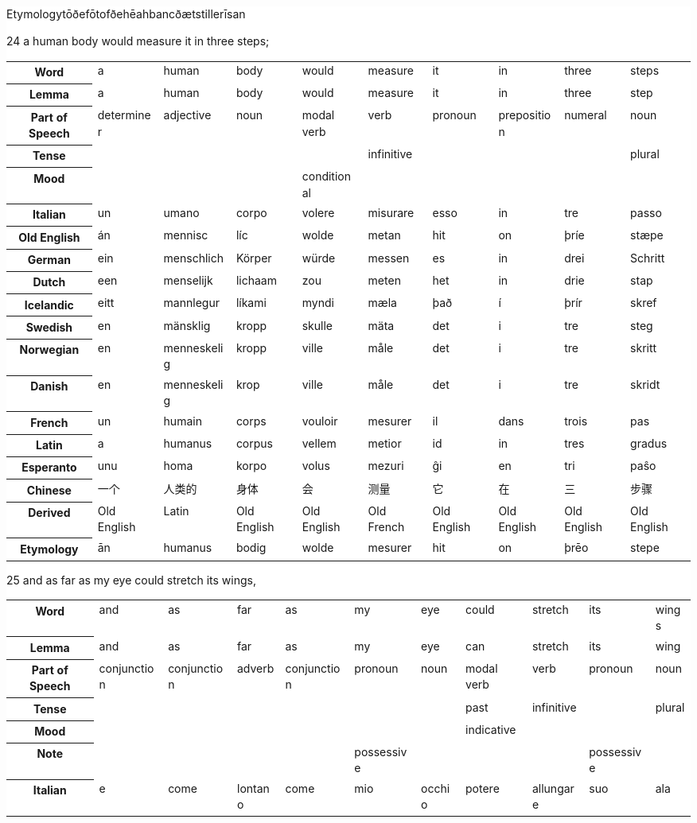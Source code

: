 <tr><th>Etymology</th><td>tō</td><td>ðe</td><td>fōt</td><td>of</td><td>ðe</td><td>hēah</td><td>banc</td><td>ðæt</td><td>stille</td><td>rīsan</td></tr>
</table>

24 a human body would measure it in three steps;

<table>
<tr><th>Word</th><td>a</td><td>human</td><td>body</td><td>would</td><td>measure</td><td>it</td><td>in</td><td>three</td><td>steps</td></tr>
<tr><th>Lemma</th><td>a</td><td>human</td><td>body</td><td>would</td><td>measure</td><td>it</td><td>in</td><td>three</td><td>step</td></tr>
<tr><th>Part of Speech</th><td>determiner</td><td>adjective</td><td>noun</td><td>modal verb</td><td>verb</td><td>pronoun</td><td>preposition</td><td>numeral</td><td>noun</td></tr>
<tr><th>Tense</th><td></td><td></td><td></td><td></td><td>infinitive</td><td></td><td></td><td></td><td>plural</td></tr>
<tr><th>Mood</th><td></td><td></td><td></td><td>conditional</td><td></td><td></td><td></td><td></td><td></td></tr>
<tr><th>Italian</th><td>un</td><td>umano</td><td>corpo</td><td>volere</td><td>misurare</td><td>esso</td><td>in</td><td>tre</td><td>passo</td></tr>
<tr><th>Old English</th><td>án</td><td>mennisc</td><td>líc</td><td>wolde</td><td>metan</td><td>hit</td><td>on</td><td>þríe</td><td>stæpe</td></tr>
<tr><th>German</th><td>ein</td><td>menschlich</td><td>Körper</td><td>würde</td><td>messen</td><td>es</td><td>in</td><td>drei</td><td>Schritt</td></tr>
<tr><th>Dutch</th><td>een</td><td>menselijk</td><td>lichaam</td><td>zou</td><td>meten</td><td>het</td><td>in</td><td>drie</td><td>stap</td></tr>
<tr><th>Icelandic</th><td>eitt</td><td>mannlegur</td><td>líkami</td><td>myndi</td><td>mæla</td><td>það</td><td>í</td><td>þrír</td><td>skref</td></tr>
<tr><th>Swedish</th><td>en</td><td>mänsklig</td><td>kropp</td><td>skulle</td><td>mäta</td><td>det</td><td>i</td><td>tre</td><td>steg</td></tr>
<tr><th>Norwegian</th><td>en</td><td>menneskelig</td><td>kropp</td><td>ville</td><td>måle</td><td>det</td><td>i</td><td>tre</td><td>skritt</td></tr>
<tr><th>Danish</th><td>en</td><td>menneskelig</td><td>krop</td><td>ville</td><td>måle</td><td>det</td><td>i</td><td>tre</td><td>skridt</td></tr>
<tr><th>French</th><td>un</td><td>humain</td><td>corps</td><td>vouloir</td><td>mesurer</td><td>il</td><td>dans</td><td>trois</td><td>pas</td></tr>
<tr><th>Latin</th><td>a</td><td>humanus</td><td>corpus</td><td>vellem</td><td>metior</td><td>id</td><td>in</td><td>tres</td><td>gradus</td></tr>
<tr><th>Esperanto</th><td>unu</td><td>homa</td><td>korpo</td><td>volus</td><td>mezuri</td><td>ĝi</td><td>en</td><td>tri</td><td>paŝo</td></tr>
<tr><th>Chinese</th><td>一个</td><td>人类的</td><td>身体</td><td>会</td><td>测量</td><td>它</td><td>在</td><td>三</td><td>步骤</td></tr>
<tr><th>Derived</th><td>Old English</td><td>Latin</td><td>Old English</td><td>Old English</td><td>Old French</td><td>Old English</td><td>Old English</td><td>Old English</td><td>Old English</td></tr>
<tr><th>Etymology</th><td>ān</td><td>humanus</td><td>bodig</td><td>wolde</td><td>mesurer</td><td>hit</td><td>on</td><td>þrēo</td><td>stepe</td></tr>
</table>

25 and as far as my eye could stretch its wings,

<table>
<tr><th>Word</th><td>and</td><td>as</td><td>far</td><td>as</td><td>my</td><td>eye</td><td>could</td><td>stretch</td><td>its</td><td>wings</td></tr>
<tr><th>Lemma</th><td>and</td><td>as</td><td>far</td><td>as</td><td>my</td><td>eye</td><td>can</td><td>stretch</td><td>its</td><td>wing</td></tr>
<tr><th>Part of Speech</th><td>conjunction</td><td>conjunction</td><td>adverb</td><td>conjunction</td><td>pronoun</td><td>noun</td><td>modal verb</td><td>verb</td><td>pronoun</td><td>noun</td></tr>
<tr><th>Tense</th><td></td><td></td><td></td><td></td><td></td><td></td><td>past</td><td>infinitive</td><td></td><td>plural</td></tr>
<tr><th>Mood</th><td></td><td></td><td></td><td></td><td></td><td></td><td>indicative</td><td></td><td></td><td></td></tr>
<tr><th>Note</th><td></td><td></td><td></td><td></td><td>possessive</td><td></td><td></td><td></td><td>possessive</td><td></td></tr>
<tr><th>Italian</th><td>e</td><td>come</td><td>lontano</td><td>come</td><td>mio</td><td>occhio</td><td>potere</td><td>allungare</td><td>suo</td><td>ala</td></tr>
